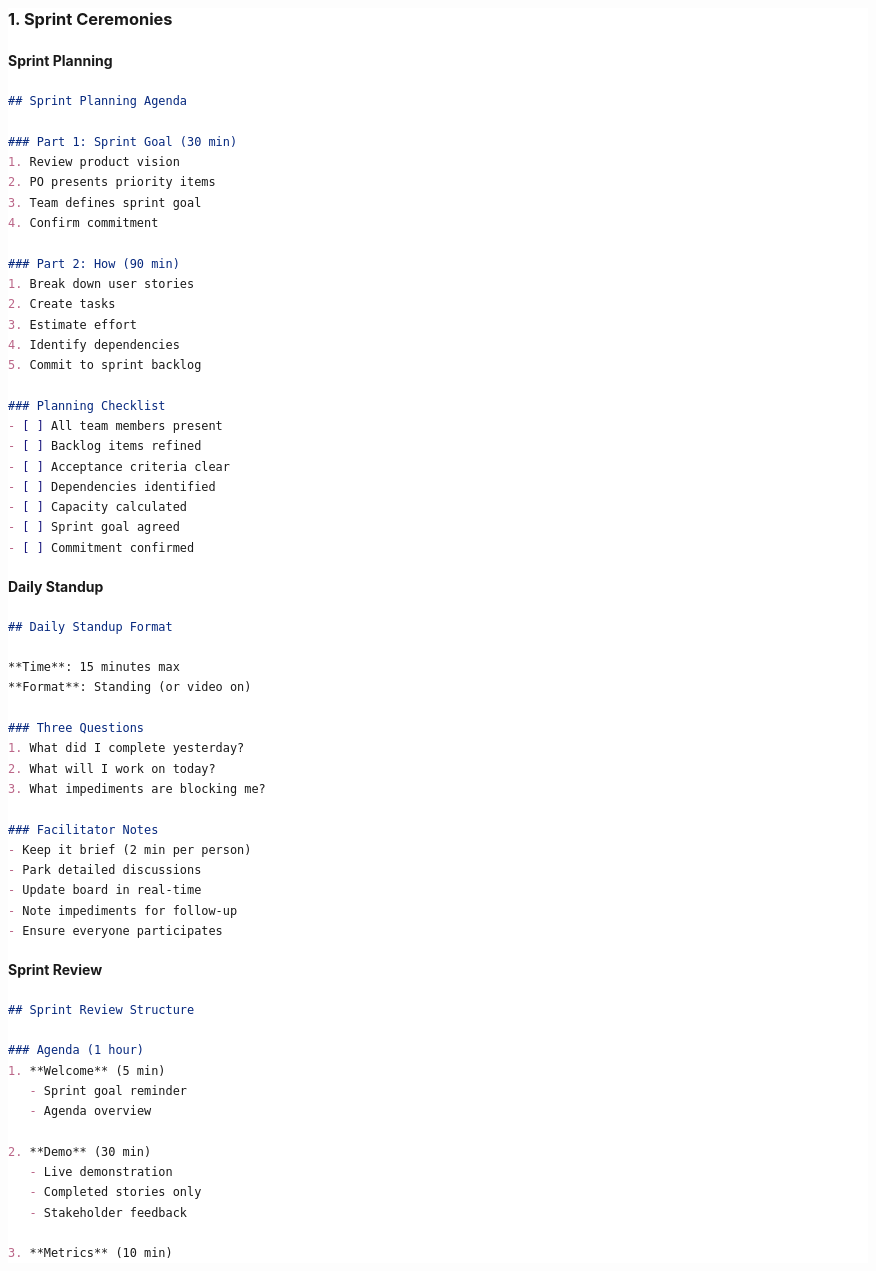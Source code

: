 ### 1. Sprint Ceremonies

#### Sprint Planning
```markdown
## Sprint Planning Agenda

### Part 1: Sprint Goal (30 min)
1. Review product vision
2. PO presents priority items
3. Team defines sprint goal
4. Confirm commitment

### Part 2: How (90 min)
1. Break down user stories
2. Create tasks
3. Estimate effort
4. Identify dependencies
5. Commit to sprint backlog

### Planning Checklist
- [ ] All team members present
- [ ] Backlog items refined
- [ ] Acceptance criteria clear
- [ ] Dependencies identified
- [ ] Capacity calculated
- [ ] Sprint goal agreed
- [ ] Commitment confirmed
```

#### Daily Standup
```markdown
## Daily Standup Format

**Time**: 15 minutes max
**Format**: Standing (or video on)

### Three Questions
1. What did I complete yesterday?
2. What will I work on today?
3. What impediments are blocking me?

### Facilitator Notes
- Keep it brief (2 min per person)
- Park detailed discussions
- Update board in real-time
- Note impediments for follow-up
- Ensure everyone participates
```

#### Sprint Review
```markdown
## Sprint Review Structure

### Agenda (1 hour)
1. **Welcome** (5 min)
   - Sprint goal reminder
   - Agenda overview

2. **Demo** (30 min)
   - Live demonstration
   - Completed stories only
   - Stakeholder feedback

3. **Metrics** (10 min)
```